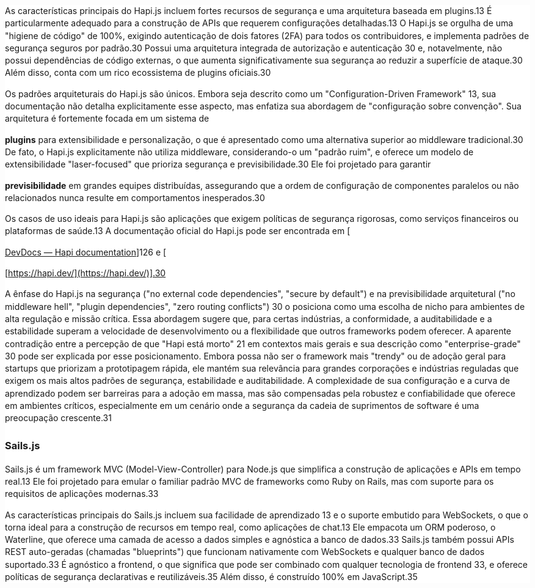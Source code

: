As características principais do Hapi.js incluem fortes recursos de segurança e uma arquitetura baseada em plugins.13 É particularmente adequado para a construção de APIs que requerem configurações detalhadas.13 O Hapi.js se orgulha de uma "higiene de código" de 100%, exigindo autenticação de dois fatores (2FA) para todos os contribuidores, e implementa padrões de segurança seguros por padrão.30 Possui uma arquitetura integrada de autorização e autenticação 30 e, notavelmente, não possui dependências de código externas, o que aumenta significativamente sua segurança ao reduzir a superfície de ataque.30 Além disso, conta com um rico ecossistema de plugins oficiais.30

Os padrões arquiteturais do Hapi.js são únicos. Embora seja descrito como um "Configuration-Driven Framework" 13, sua documentação não detalha explicitamente esse aspecto, mas enfatiza sua abordagem de "configuração sobre convenção". Sua arquitetura é fortemente focada em um sistema de

**plugins** para extensibilidade e personalização, o que é apresentado como uma alternativa superior ao middleware tradicional.30 De fato, o Hapi.js explicitamente não utiliza middleware, considerando-o um "padrão ruim", e oferece um modelo de extensibilidade "laser-focused" que prioriza segurança e previsibilidade.30 Ele foi projetado para garantir

**previsibilidade** em grandes equipes distribuídas, assegurando que a ordem de configuração de componentes paralelos ou não relacionados nunca resulte em comportamentos inesperados.30

Os casos de uso ideais para Hapi.js são aplicações que exigem políticas de segurança rigorosas, como serviços financeiros ou plataformas de saúde.13 A documentação oficial do Hapi.js pode ser encontrada em [

[DevDocs &mdash; Hapi documentation](https://devdocs.io/hapi/)]126 e [

[https://hapi.dev/](https://hapi.dev/)].30

A ênfase do Hapi.js na segurança ("no external code dependencies", "secure by default") e na previsibilidade arquitetural ("no middleware hell", "plugin dependencies", "zero routing conflicts") 30 o posiciona como uma escolha de nicho para ambientes de alta regulação e missão crítica. Essa abordagem sugere que, para certas indústrias, a conformidade, a auditabilidade e a estabilidade superam a velocidade de desenvolvimento ou a flexibilidade que outros frameworks podem oferecer. A aparente contradição entre a percepção de que "Hapi está morto" 21 em contextos mais gerais e sua descrição como "enterprise-grade" 30 pode ser explicada por esse posicionamento. Embora possa não ser o framework mais "trendy" ou de adoção geral para startups que priorizam a prototipagem rápida, ele mantém sua relevância para grandes corporações e indústrias reguladas que exigem os mais altos padrões de segurança, estabilidade e auditabilidade. A complexidade de sua configuração e a curva de aprendizado podem ser barreiras para a adoção em massa, mas são compensadas pela robustez e confiabilidade que oferece em ambientes críticos, especialmente em um cenário onde a segurança da cadeia de suprimentos de software é uma preocupação crescente.31

### Sails.js

Sails.js é um framework MVC (Model-View-Controller) para Node.js que simplifica a construção de aplicações e APIs em tempo real.13 Ele foi projetado para emular o familiar padrão MVC de frameworks como Ruby on Rails, mas com suporte para os requisitos de aplicações modernas.33

As características principais do Sails.js incluem sua facilidade de aprendizado 13 e o suporte embutido para WebSockets, o que o torna ideal para a construção de recursos em tempo real, como aplicações de chat.13 Ele empacota um ORM poderoso, o Waterline, que oferece uma camada de acesso a dados simples e agnóstica a banco de dados.33 Sails.js também possui APIs REST auto-geradas (chamadas "blueprints") que funcionam nativamente com WebSockets e qualquer banco de dados suportado.33 É agnóstico a frontend, o que significa que pode ser combinado com qualquer tecnologia de frontend 33, e oferece políticas de segurança declarativas e reutilizáveis.35 Além disso, é construído 100% em JavaScript.35

